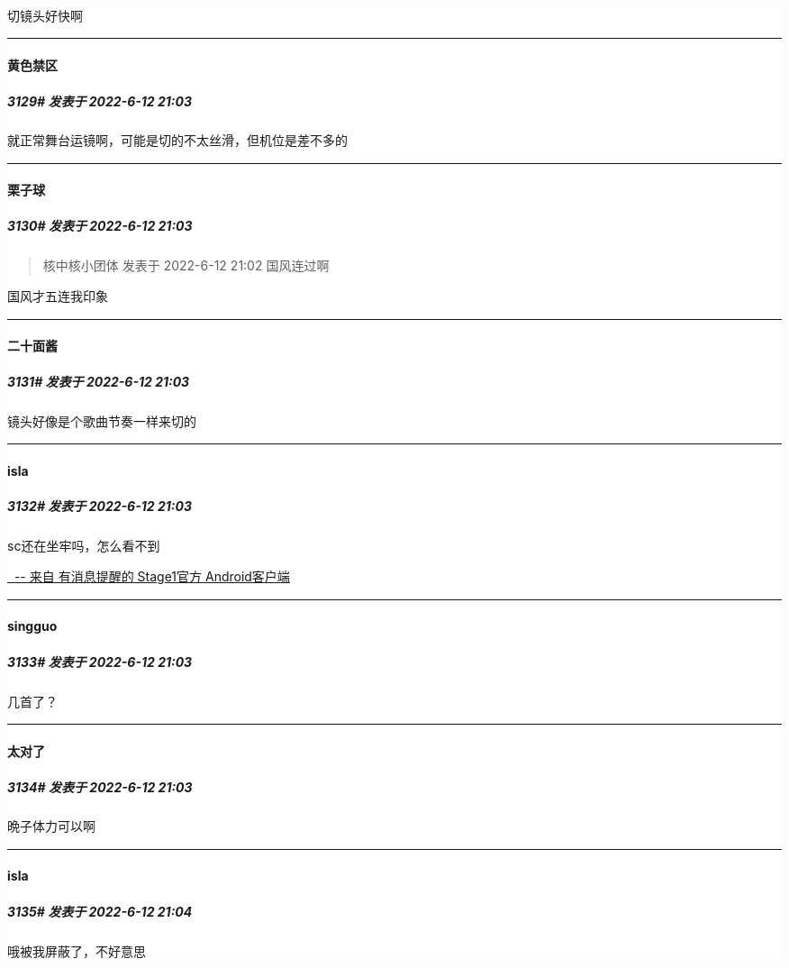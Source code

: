 切镜头好快啊

*****

####  黄色禁区  
##### 3129#       发表于 2022-6-12 21:03

就正常舞台运镜啊，可能是切的不太丝滑，但机位是差不多的

*****

####  栗子球  
##### 3130#       发表于 2022-6-12 21:03

<blockquote>核中核小团体 发表于 2022-6-12 21:02
国风连过啊</blockquote>
国风才五连我印象

*****

####  二十面酱  
##### 3131#       发表于 2022-6-12 21:03

镜头好像是个歌曲节奏一样来切的

*****

####  isla  
##### 3132#       发表于 2022-6-12 21:03

sc还在坐牢吗，怎么看不到

[  -- 来自 有消息提醒的 Stage1官方 Android客户端](https://www.coolapk.com/apk/140634)

*****

####  singguo  
##### 3133#       发表于 2022-6-12 21:03

几首了？

*****

####  太对了  
##### 3134#       发表于 2022-6-12 21:03

晩子体力可以啊

*****

####  isla  
##### 3135#       发表于 2022-6-12 21:04

哦被我屏蔽了，不好意思
